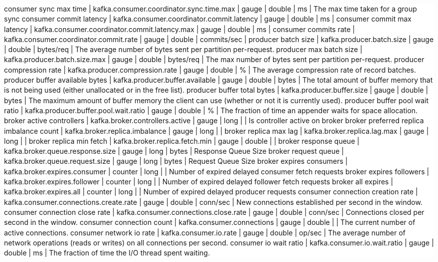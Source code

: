consumer sync max time                           |  kafka.consumer.coordinator.sync.time.max                |  gauge           |  double        |  ms                       |  The max time taken for a group sync
consumer commit latency                          |  kafka.consumer.coordinator.commit.latency               |  gauge           |  double        |  ms                       |
consumer commit max latency                      |  kafka.consumer.coordinator.commit.latency.max           |  gauge           |  double        |  ms                       |
consumer commits rate                            |  kafka.consumer.coordinator.commit.rate                  |  gauge           |  double        |  commits/sec              |
producer batch size                              |  kafka.producer.batch.size                               |  gauge           |  double        |  bytes/req                |  The average number of bytes sent per partition per-request.
producer max batch size                          |  kafka.producer.batch.size.max                           |  gauge           |  double        |  bytes/req                |  The max number of bytes sent per partition per-request.
producer compression rate                        |  kafka.producer.compression.rate                         |  gauge           |  double        |  %                        |  The average compression rate of record batches.
producer buffer available bytes                  |  kafka.producer.buffer.available                         |  gauge           |  double        |  bytes                    |  The total amount of buffer memory that is not being used (either unallocated or in the free list).
producer buffer total bytes                      |  kafka.producer.buffer.size                              |  gauge           |  double        |  bytes                    |  The maximum amount of buffer memory the client can use (whether or not it is currently used).
producer buffer pool wait ratio                  |  kafka.producer.buffer.pool.wait.ratio                   |  gauge           |  double        |  %                        |  The fraction of time an appender waits for space allocation.
broker active controllers                        |  kafka.broker.controllers.active                         |  gauge           |  long          |                           |  Is controller active on broker
broker preferred replica imbalance count         |  kafka.broker.replica.imbalance                          |  gauge           |  long          |                           |
broker replica max lag                           |  kafka.broker.replica.lag.max                            |  gauge           |  long          |                           |
broker replica min fetch                         |  kafka.broker.replica.fetch.min                          |  gauge           |  double        |                           |
broker response queue                            |  kafka.broker.queue.response.size                        |  gauge           |  long          |  bytes                    |  Response Queue Size
broker request queue                             |  kafka.broker.queue.request.size                         |  gauge           |  long          |  bytes                    |  Request Queue Size
broker expires consumers                         |  kafka.broker.expires.consumer                           |  counter         |  long          |                           |  Number of expired delayed consumer fetch requests
broker expires followers                         |  kafka.broker.expires.follower                           |  counter         |  long          |                           |  Number of expired delayed follower fetch requests
broker all expires                               |  kafka.broker.expires.all                                |  counter         |  long          |                           |  Number of expired delayed producer requests
consumer connection creation rate                |  kafka.consumer.connections.create.rate                  |  gauge           |  double        |  conn/sec                 |  New connections established per second in the window.
consumer connection close rate                   |  kafka.consumer.connections.close.rate                   |  gauge           |  double        |  conn/sec                 |  Connections closed per second in the window.
consumer connection count                        |  kafka.consumer.connections                              |  gauge           |  double        |                           |  The current number of active connections.
consumer network io rate                         |  kafka.consumer.io.rate                                  |  gauge           |  double        |  op/sec                   |  The average number of network operations (reads or writes) on all connections per second.
consumer io wait ratio                           |  kafka.consumer.io.wait.ratio                            |  gauge           |  double        |  ms                       |  The fraction of time the I/O thread spent waiting.